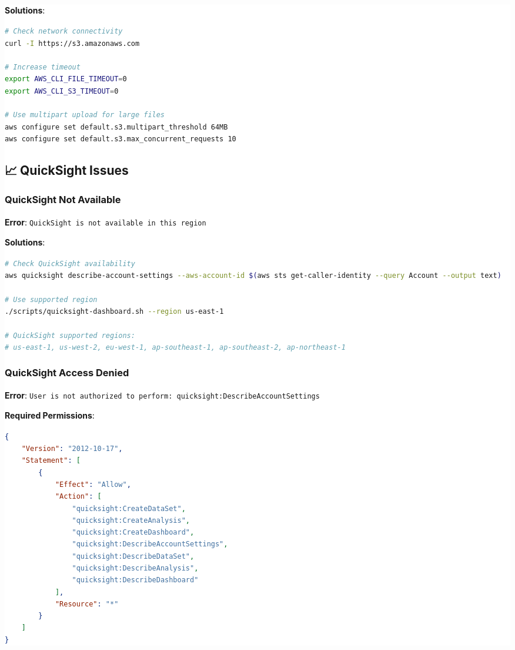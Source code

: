 **Solutions**:
```bash
# Check network connectivity
curl -I https://s3.amazonaws.com

# Increase timeout
export AWS_CLI_FILE_TIMEOUT=0
export AWS_CLI_S3_TIMEOUT=0

# Use multipart upload for large files
aws configure set default.s3.multipart_threshold 64MB
aws configure set default.s3.max_concurrent_requests 10
```

## 📈 QuickSight Issues

### QuickSight Not Available
**Error**: `QuickSight is not available in this region`

**Solutions**:
```bash
# Check QuickSight availability
aws quicksight describe-account-settings --aws-account-id $(aws sts get-caller-identity --query Account --output text)

# Use supported region
./scripts/quicksight-dashboard.sh --region us-east-1

# QuickSight supported regions:
# us-east-1, us-west-2, eu-west-1, ap-southeast-1, ap-southeast-2, ap-northeast-1
```

### QuickSight Access Denied
**Error**: `User is not authorized to perform: quicksight:DescribeAccountSettings`

**Required Permissions**:
```json
{
    "Version": "2012-10-17",
    "Statement": [
        {
            "Effect": "Allow",
            "Action": [
                "quicksight:CreateDataSet",
                "quicksight:CreateAnalysis",
                "quicksight:CreateDashboard",
                "quicksight:DescribeAccountSettings",
                "quicksight:DescribeDataSet",
                "quicksight:DescribeAnalysis",
                "quicksight:DescribeDashboard"
            ],
            "Resource": "*"
        }
    ]
}
```
